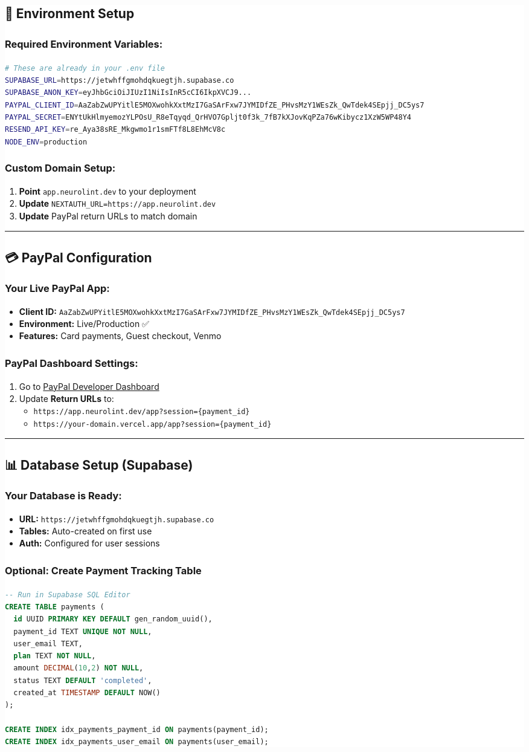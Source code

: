 
## 🔧 **Environment Setup**

### **Required Environment Variables:**

```bash
# These are already in your .env file
SUPABASE_URL=https://jetwhffgmohdqkuegtjh.supabase.co
SUPABASE_ANON_KEY=eyJhbGciOiJIUzI1NiIsInR5cCI6IkpXVCJ9...
PAYPAL_CLIENT_ID=AaZabZwUPYitlE5MOXwohkXxtMzI7GaSArFxw7JYMIDfZE_PHvsMzY1WEsZk_QwTdek4SEpjj_DC5ys7
PAYPAL_SECRET=ENYtUkHlmyemozYLPOsU_R8eTqyqd_QrHVO7Gpljt0f3k_7fB7kXJovKqPZa76wKibycz1XzW5WP48Y4
RESEND_API_KEY=re_Aya38sRE_Mkgwmo1r1smFTf8L8EhMcV8c
NODE_ENV=production
```

### **Custom Domain Setup:**

1. **Point** `app.neurolint.dev` to your deployment
2. **Update** `NEXTAUTH_URL=https://app.neurolint.dev`
3. **Update** PayPal return URLs to match domain

---

## 💳 **PayPal Configuration**

### **Your Live PayPal App:**

- **Client ID:** `AaZabZwUPYitlE5MOXwohkXxtMzI7GaSArFxw7JYMIDfZE_PHvsMzY1WEsZk_QwTdek4SEpjj_DC5ys7`
- **Environment:** Live/Production ✅
- **Features:** Card payments, Guest checkout, Venmo

### **PayPal Dashboard Settings:**

1. Go to [PayPal Developer Dashboard](https://developer.paypal.com/developer/applications/)
2. Update **Return URLs** to:
   - `https://app.neurolint.dev/app?session={payment_id}`
   - `https://your-domain.vercel.app/app?session={payment_id}`

---

## 📊 **Database Setup (Supabase)**

### **Your Database is Ready:**

- **URL:** `https://jetwhffgmohdqkuegtjh.supabase.co`
- **Tables:** Auto-created on first use
- **Auth:** Configured for user sessions

### **Optional: Create Payment Tracking Table**

```sql
-- Run in Supabase SQL Editor
CREATE TABLE payments (
  id UUID PRIMARY KEY DEFAULT gen_random_uuid(),
  payment_id TEXT UNIQUE NOT NULL,
  user_email TEXT,
  plan TEXT NOT NULL,
  amount DECIMAL(10,2) NOT NULL,
  status TEXT DEFAULT 'completed',
  created_at TIMESTAMP DEFAULT NOW()
);

CREATE INDEX idx_payments_payment_id ON payments(payment_id);
CREATE INDEX idx_payments_user_email ON payments(user_email);
```